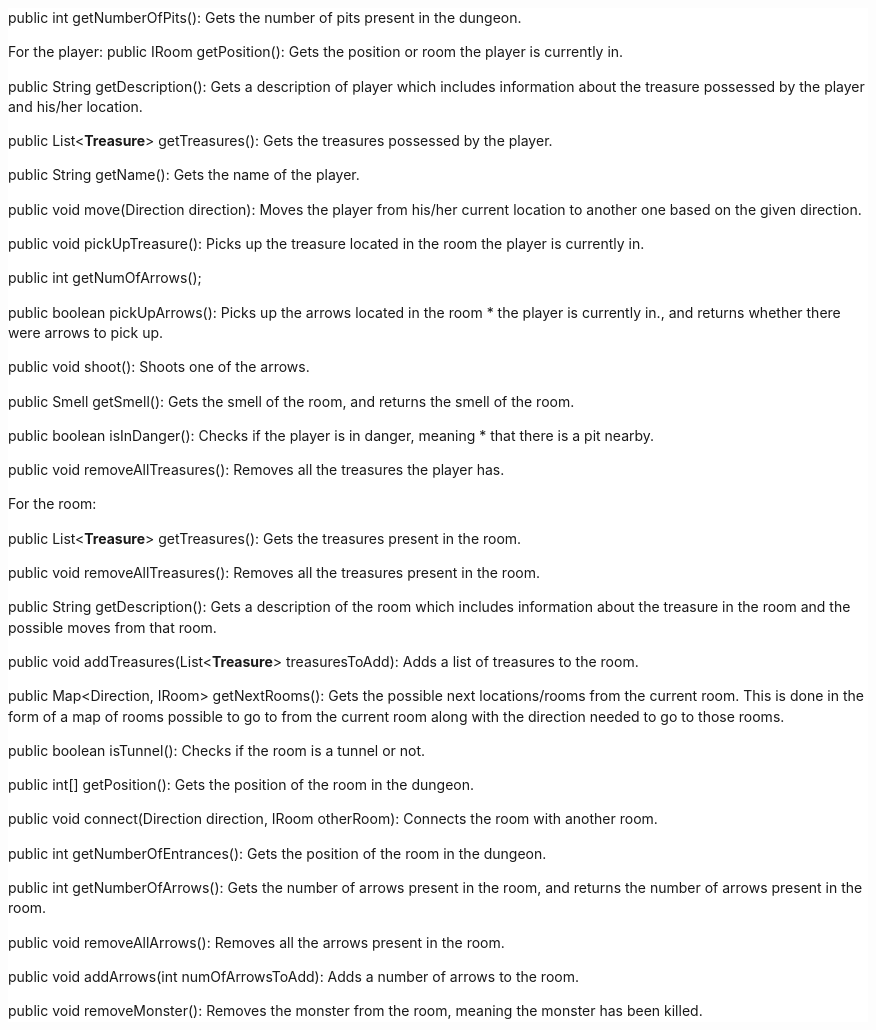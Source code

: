 public int getNumberOfPits(): Gets the number of pits present in the dungeon. 

For the player:
public IRoom getPosition(): Gets the position or room the player is currently in.

public String getDescription(): Gets a description of player which includes information about the treasure possessed by the player and  his/her location. 

public List<**Treasure**> getTreasures(): Gets the treasures possessed by the player.  

public String getName(): Gets the name of the player. 
   
public void move(Direction direction): Moves the player from his/her current location to another one  based on the given direction. 

public void pickUpTreasure(): Picks up the treasure located in the room the player is currently in.

public int getNumOfArrows();  
  
public boolean pickUpArrows(): Picks up the arrows located in the room * the player is currently in., and returns whether there were arrows to pick up.  
  
public void shoot(): Shoots one of the arrows.
 
public Smell getSmell(): Gets the smell of the room, and returns the smell of the room.

public boolean isInDanger(): Checks if the player is in danger, meaning * that there is a pit nearby.

public void removeAllTreasures(): Removes all the treasures the player has.

For the room:

public List<**Treasure**> getTreasures(): Gets the treasures present in the room.  
  
public void removeAllTreasures(): Removes all the treasures present in the room.

public String getDescription(): Gets a description of the room which includes information about the treasure in the room and the possible moves from that room. 
 
public void addTreasures(List<**Treasure**> treasuresToAdd): Adds a list of treasures to the room. 
  
public Map<Direction, IRoom> getNextRooms(): Gets the possible next locations/rooms from the current room. This is done in  the form of a map of rooms possible to go to from the current room along with the direction needed to go to those rooms.
  
public boolean isTunnel(): Checks if the room is a tunnel or not.  

public int[] getPosition(): Gets the position of the room in the dungeon.
  
 public void connect(Direction direction, IRoom otherRoom):  Connects the room with another room. 
 
public int getNumberOfEntrances(): Gets the position of the room in the dungeon. 
  
public int getNumberOfArrows(): Gets the number of arrows present in the room, and returns the number of arrows present in the room. 
  
public void removeAllArrows(): Removes all the arrows present in the room.
  
public void addArrows(int numOfArrowsToAdd): Adds a number of arrows to the room. 
 
public void removeMonster(): Removes the monster from the room, meaning the monster has been killed.
  